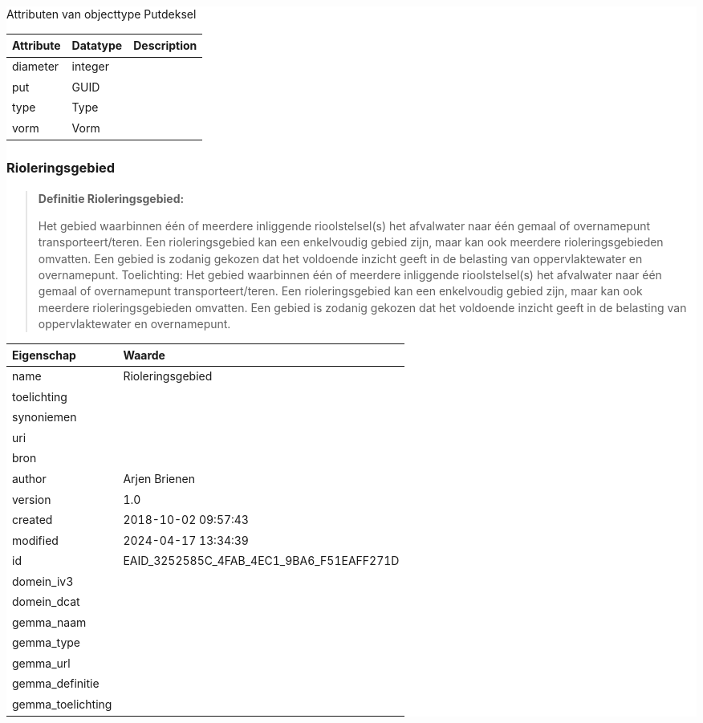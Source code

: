 
Attributen van objecttype Putdeksel

| Attribute | Datatype | Description |
| :--- | :--- | :--- |
| diameter | integer |  |
| put | GUID |  |
| type | Type |  |
| vorm | Vorm |  |




### Rioleringsgebied
> **Definitie Rioleringsgebied:** 
>
> Het gebied waarbinnen één of meerdere inliggende rioolstelsel(s) het afvalwater naar één gemaal of overnamepunt transporteert/teren. Een rioleringsgebied kan een enkelvoudig gebied zijn, maar kan ook meerdere rioleringsgebieden omvatten. Een gebied is zodanig gekozen dat het voldoende inzicht geeft in de belasting van oppervlaktewater en overnamepunt.
> Toelichting: Het gebied waarbinnen één of meerdere inliggende rioolstelsel(s) het afvalwater naar één gemaal of overnamepunt transporteert/teren. Een rioleringsgebied kan een enkelvoudig gebied zijn, maar kan ook meerdere rioleringsgebieden omvatten. Een gebied is zodanig gekozen dat het voldoende inzicht geeft in de belasting van oppervlaktewater en overnamepunt.

| Eigenschap | Waarde |
| :--- | :------ |
| name | Rioleringsgebied |
| toelichting |  |
| synoniemen |  |
| uri |  |
| bron |  |
| author | Arjen Brienen |
| version | 1.0 |
| created | 2018-10-02 09:57:43 |
| modified | 2024-04-17 13:34:39 |
| id | EAID_3252585C_4FAB_4EC1_9BA6_F51EAFF271D |
| domein_iv3 |  |
| domein_dcat |  |
| gemma_naam |  |
| gemma_type |  |
| gemma_url |  |
| gemma_definitie |  |
| gemma_toelichting |  |
